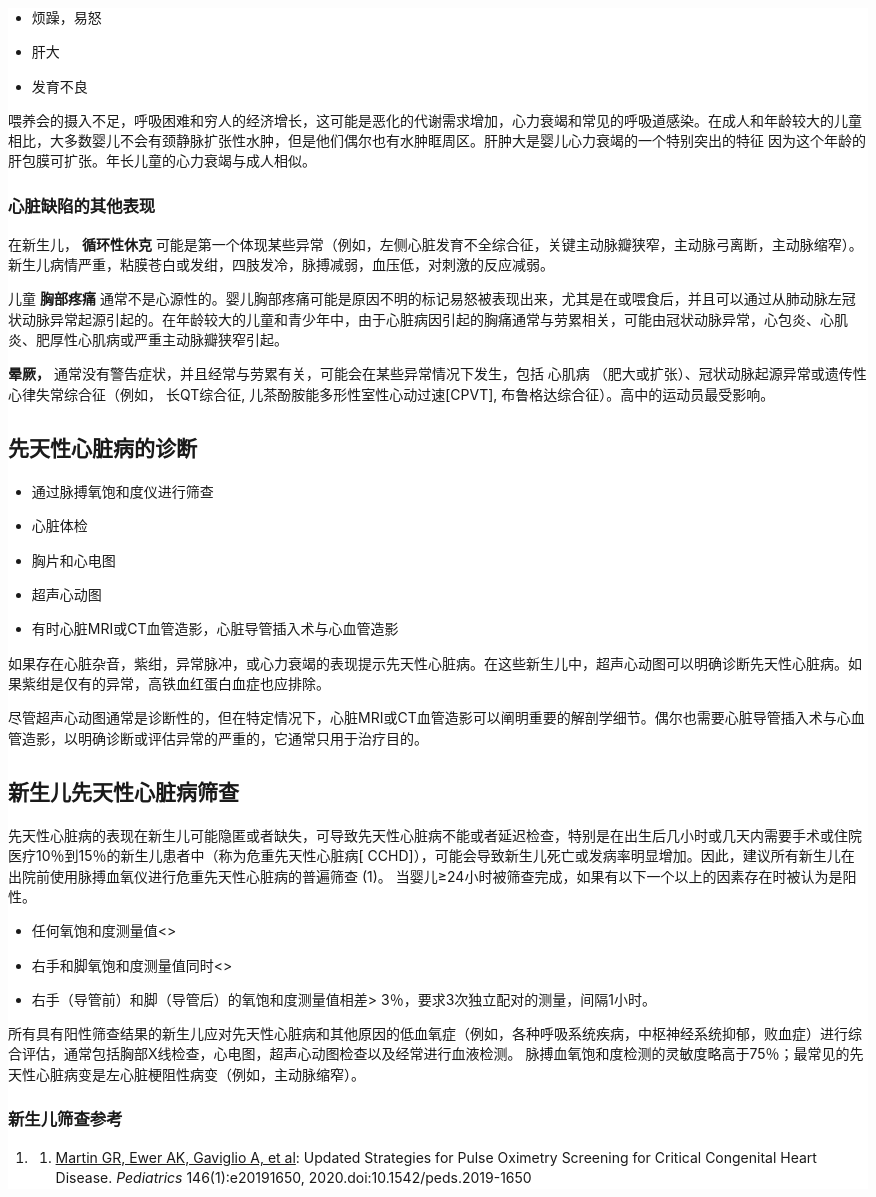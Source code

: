 - 烦躁，易怒

- 肝大

- 发育不良


喂养会的摄入不足，呼吸困难和穷人的经济增长，这可能是恶化的代谢需求增加，心力衰竭和常见的呼吸道感染。在成人和年龄较大的儿童相比，大多数婴儿不会有颈静脉扩张性水肿，但是他们偶尔也有水肿眶周区。肝肿大是婴儿心力衰竭的一个特别突出的特征 因为这个年龄的肝包膜可扩张。年长儿童的心力衰竭与成人相似。

### 心脏缺陷的其他表现

在新生儿， **循环性休克** 可能是第一个体现某些异常（例如，左侧心脏发育不全综合征，关键主动脉瓣狭窄，主动脉弓离断，主动脉缩窄）。 新生儿病情严重，粘膜苍白或发绀，四肢发冷，脉搏减弱，血压低，对刺激的反应减弱。

儿童 **胸部疼痛** 通常不是心源性的。婴儿胸部疼痛可能是原因不明的标记易怒被表现出来，尤其是在或喂食后，并且可以通过从肺动脉左冠状动脉异常起源引起的。在年龄较大的儿童和青少年中，由于心脏病因引起的胸痛通常与劳累相关，可能由冠状动脉异常，心包炎、心肌炎、肥厚性心肌病或严重主动脉瓣狭窄引起。

**晕厥，** 通常没有警告症状，并且经常与劳累有关，可能会在某些异常情况下发生，包括 心肌病 （肥大或扩张）、冠状动脉起源异常或遗传性心律失常综合征（例如， 长QT综合征, 儿茶酚胺能多形性室性心动过速\[CPVT\], 布鲁格达综合征）。高中的运动员最受影响。

## 先天性心脏病的诊断

- 通过脉搏氧饱和度仪进行筛查

- 心脏体检

- 胸片和心电图

- 超声心动图

- 有时心脏MRI或CT血管造影，心脏导管插入术与心血管造影


如果存在心脏杂音，紫绀，异常脉冲，或心力衰竭的表现提示先天性心脏病。在这些新生儿中，超声心动图可以明确诊断先天性心脏病。如果紫绀是仅有的异常，高铁血红蛋白血症也应排除。

尽管超声心动图通常是诊断性的，但在特定情况下，心脏MRI或CT血管造影可以阐明重要的解剖学细节。偶尔也需要心脏导管插入术与心血管造影，以明确诊断或评估异常的严重的，它通常只用于治疗目的。

## 新生儿先天性心脏病筛查

先天性心脏病的表现在新生儿可能隐匿或者缺失，可导致先天性心脏病不能或者延迟检查，特别是在出生后几小时或几天内需要手术或住院医疗10％到15％的新生儿患者中（称为危重先天性心脏病\[ CCHD\]），可能会导致新生儿死亡或发病率明显增加。因此，建议所有新生儿在出院前使用脉搏血氧仪进行危重先天性心脏病的普遍筛查 (1)。 当婴儿≥24小时被筛查完成，如果有以下一个以上的因素存在时被认为是阳性。

- 任何氧饱和度测量值<>

- 右手和脚氧饱和度测量值同时<>

- 右手（导管前）和脚（导管后）的氧饱和度测量值相差\> 3％，要求3次独立配对的测量，间隔1小时。


所有具有阳性筛查结果的新生儿应对先天性心脏病和其他原因的低血氧症（例如，各种呼吸系统疾病，中枢神经系统抑郁，败血症）进行综合评估，通常包括胸部X线检查，心电图，超声心动图检查以及经常进行血液检测。 脉搏血氧饱和度检测的灵敏度略高于75％；最常见的先天性心脏病变是左心脏梗阻性病变（例如，主动脉缩窄）。

### 新生儿筛查参考

1. 1. [Martin GR, Ewer AK, Gaviglio A, et al](https://pubmed.ncbi.nlm.nih.gov/32499387/): Updated Strategies for Pulse Oximetry Screening for Critical Congenital Heart Disease. _Pediatrics_ 146(1):e20191650, 2020.doi:10.1542/peds.2019-1650

